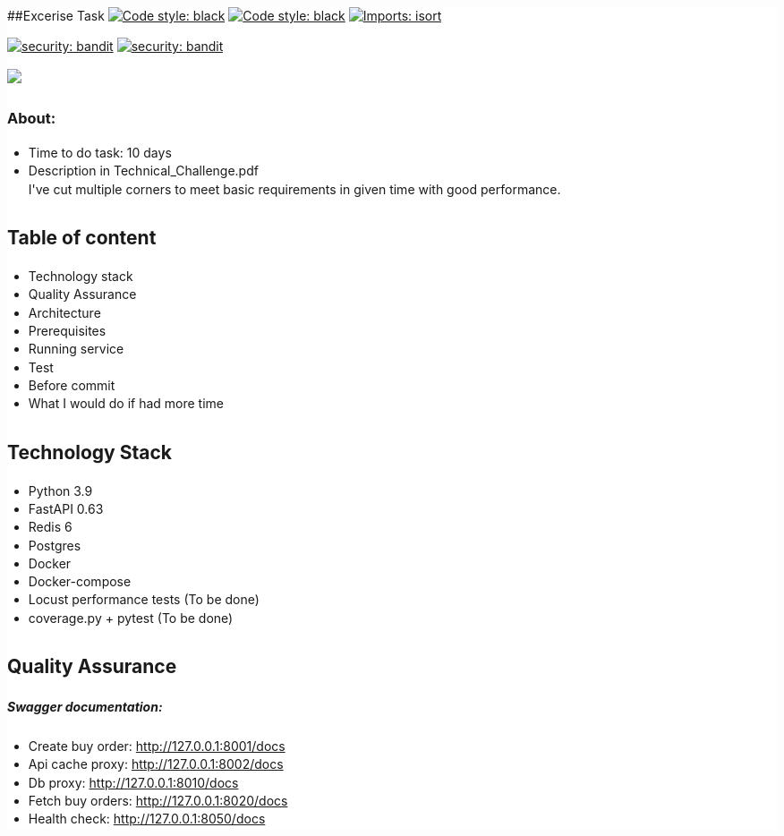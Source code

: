 ##Excerise Task
[![Code style: black](https://img.shields.io/badge/code%20style-black-000000.svg)](https://github.com/psf/black)
[![Code style: black](https://img.shields.io/badge/code%20style-Flake8-green)](https://github.com/PyCQA/flake8)
[![Imports: isort](https://img.shields.io/badge/%20imports-isort-%231674b1?style=flat&labelColor=ef8336)](https://pycqa.github.io/isort/)

[![security: bandit](https://img.shields.io/badge/security-bandit-yellow.svg)](https://github.com/PyCQA/bandit)
[![security: bandit](https://img.shields.io/badge/security-safety-yellow)](https://github.com/pyupio/safety)


[![](App/tests/results/coverage.svg)]()

[comment]: <> (<br>coverage badge will appear after running tests :&#41;<br>)

[comment]: <> (P.S coverage 100%)
### About:
 - Time to do task: 10 days
 - Description in Technical_Challenge.pdf<br>
I've cut multiple corners to meet basic requirements in given time with good performance.<br>
   

## Table of content

- Technology stack
- Quality Assurance
- Architecture
- Prerequisites
- Running service
- Test
- Before commit
- What I would do if had more time

## Technology Stack

- Python 3.9
- FastAPI 0.63
- Redis 6
- Postgres
- Docker
- Docker-compose
- Locust performance tests (To be done)
- coverage.py + pytest (To be done)

## Quality Assurance

##### Swagger documentation:

- Create buy order: http://127.0.0.1:8001/docs
- Api cache proxy: http://127.0.0.1:8002/docs
- Db proxy: http://127.0.0.1:8010/docs
- Fetch buy orders: http://127.0.0.1:8020/docs
- Health check: http://127.0.0.1:8050/docs
